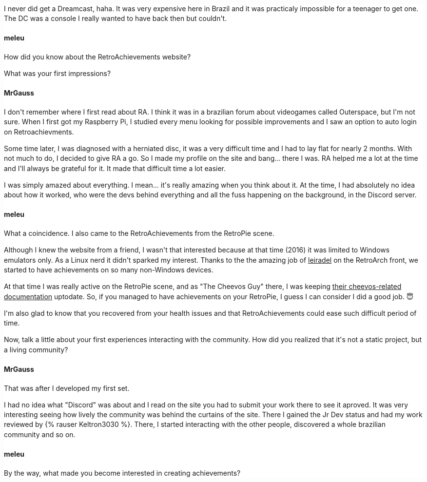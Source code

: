 I never did get a Dreamcast, haha. It was very expensive here in Brazil and it was practicaly impossible for a teenager to get one. The DC was a console I really wanted to have back then but couldn't.


#### meleu

How did you know about the RetroAchievements website?

What was your first impressions?

#### MrGauss

I don't remember where I first read about RA. I think it was in a brazilian forum about videogames called Outerspace, but I'm not sure. When I first got my Raspberry Pi, I studied every menu looking for possible improvements and I saw an option to auto login on Retroachievments.

Some time later, I was diagnosed with a herniated disc, it was a very difficult time and I had to lay flat for nearly 2 months. With not much to do, I decided to give RA a go. So I made my profile on the site and bang... there I was. RA helped me a lot at the time and I'll always be grateful for it. It made that difficult time a lot easier.

I was simply amazed about everything. I mean... it's really amazing when you think about it. At the time, I had absolutely no idea about how it worked, who were the devs behind everything and all the fuss happening on the background, in the Discord server.


#### meleu

What a coincidence. I also came to the RetroAchievements from the RetroPie scene.

Although I knew the website from a friend, I wasn't that interested because at that time (2016) it was limited to Windows emulators only. As a Linux nerd it didn't sparked my interest. Thanks to the the amazing job of [leiradel](https://youtu.be/1P-l0Dq5-Uo) on the RetroArch front, we started to have achievements on so many non-Windows devices.

At that time I was really active on the RetroPie scene, and as "The Cheevos Guy" there, I was keeping [their cheevos-related documentation](https://retropie.org.uk/docs/RetroAchievements/) uptodate. So, if you managed to have achievements on your RetroPie, I guess I can consider I did a good job. 😇

I'm also glad to know that you recovered from your health issues and that RetroAchievements could ease such difficult period of time.

Now, talk a little about your first experiences interacting with the community. How did you realized that it's not a static project, but a living community?

#### MrGauss

That was after I developed my first set.

I had no idea what "Discord" was about and I read on the site you had to submit your work there to see it aproved. It was very interesting seeing how lively the community was behind the curtains of the site. There I gained the Jr Dev status and had my work reviewed by {% rauser Keltron3030 %}. There, I started interacting with the other people, discovered a whole brazilian community and so on.


#### meleu

By the way, what made you become interested in creating achievements?
